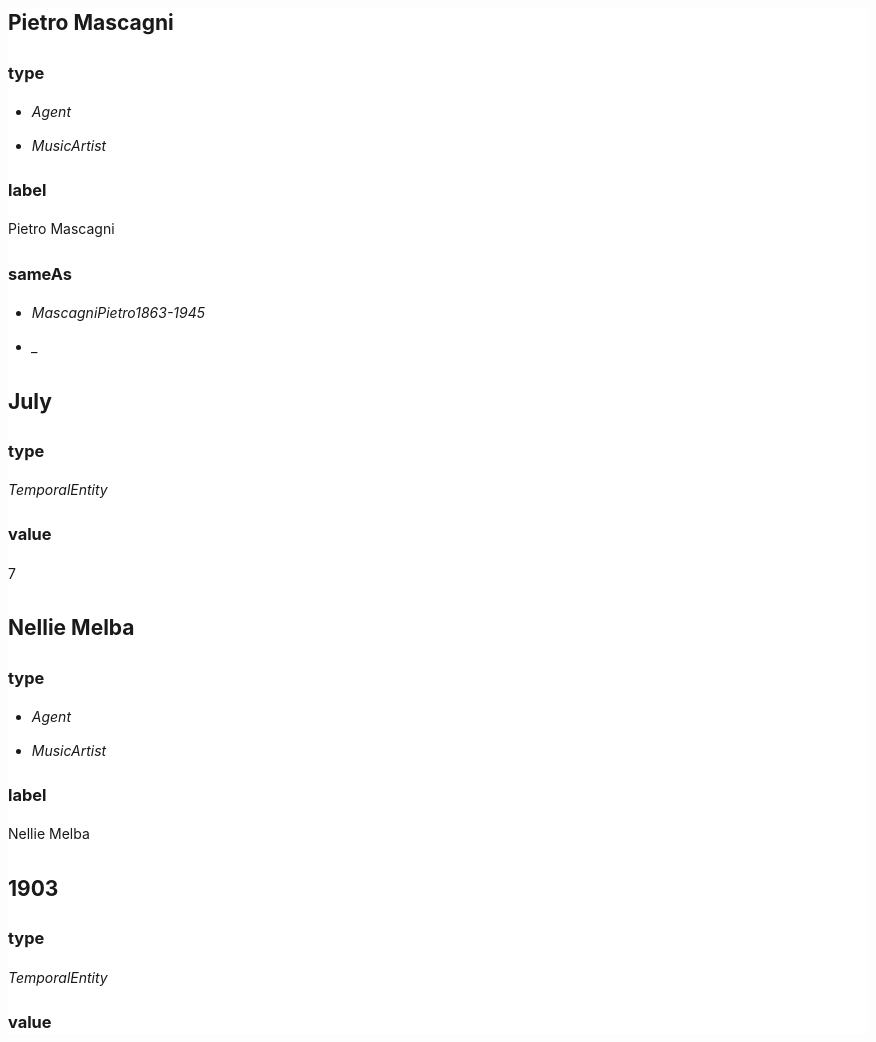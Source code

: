 ## Pietro Mascagni

### type

 - *Agent*

 - *MusicArtist*

### label


Pietro Mascagni

### sameAs

 - *MascagniPietro1863-1945*

 - *_*

## July

### type


*TemporalEntity*

### value


7

## Nellie Melba

### type

 - *Agent*

 - *MusicArtist*

### label


Nellie Melba

## 1903

### type


*TemporalEntity*

### value
